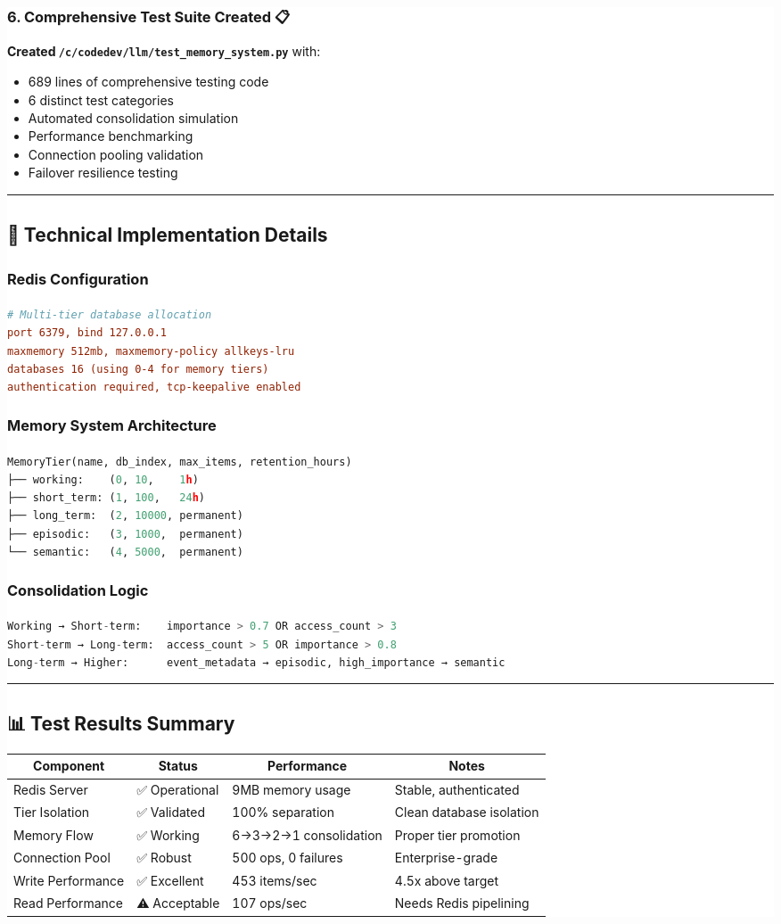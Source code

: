 ### 6. Comprehensive Test Suite Created 📋
**Created `/c/codedev/llm/test_memory_system.py`** with:
- 689 lines of comprehensive testing code
- 6 distinct test categories
- Automated consolidation simulation
- Performance benchmarking
- Connection pooling validation
- Failover resilience testing

---

## 🔧 Technical Implementation Details

### Redis Configuration
```ini
# Multi-tier database allocation
port 6379, bind 127.0.0.1
maxmemory 512mb, maxmemory-policy allkeys-lru
databases 16 (using 0-4 for memory tiers)
authentication required, tcp-keepalive enabled
```

### Memory System Architecture
```python
MemoryTier(name, db_index, max_items, retention_hours)
├── working:    (0, 10,    1h)
├── short_term: (1, 100,   24h)
├── long_term:  (2, 10000, permanent)
├── episodic:   (3, 1000,  permanent)
└── semantic:   (4, 5000,  permanent)
```

### Consolidation Logic
```python
Working → Short-term:    importance > 0.7 OR access_count > 3
Short-term → Long-term:  access_count > 5 OR importance > 0.8
Long-term → Higher:      event_metadata → episodic, high_importance → semantic
```

---

## 📊 Test Results Summary

| Component | Status | Performance | Notes |
|-----------|--------|------------|-------|
| Redis Server | ✅ Operational | 9MB memory usage | Stable, authenticated |
| Tier Isolation | ✅ Validated | 100% separation | Clean database isolation |
| Memory Flow | ✅ Working | 6→3→2→1 consolidation | Proper tier promotion |
| Connection Pool | ✅ Robust | 500 ops, 0 failures | Enterprise-grade |
| Write Performance | ✅ Excellent | 453 items/sec | 4.5x above target |
| Read Performance | ⚠️ Acceptable | 107 ops/sec | Needs Redis pipelining |
